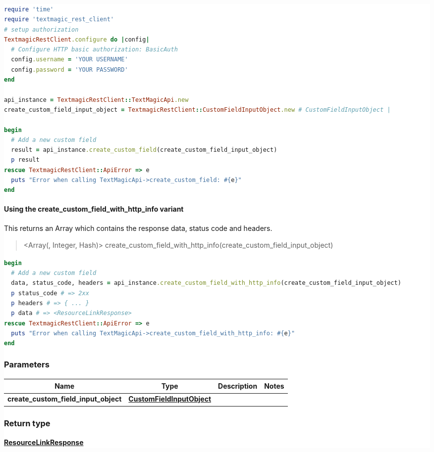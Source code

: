 ```ruby
require 'time'
require 'textmagic_rest_client'
# setup authorization
TextmagicRestClient.configure do |config|
  # Configure HTTP basic authorization: BasicAuth
  config.username = 'YOUR USERNAME'
  config.password = 'YOUR PASSWORD'
end

api_instance = TextmagicRestClient::TextMagicApi.new
create_custom_field_input_object = TextmagicRestClient::CustomFieldInputObject.new # CustomFieldInputObject | 

begin
  # Add a new custom field
  result = api_instance.create_custom_field(create_custom_field_input_object)
  p result
rescue TextmagicRestClient::ApiError => e
  puts "Error when calling TextMagicApi->create_custom_field: #{e}"
end
```

#### Using the create_custom_field_with_http_info variant

This returns an Array which contains the response data, status code and headers.

> <Array(<ResourceLinkResponse>, Integer, Hash)> create_custom_field_with_http_info(create_custom_field_input_object)

```ruby
begin
  # Add a new custom field
  data, status_code, headers = api_instance.create_custom_field_with_http_info(create_custom_field_input_object)
  p status_code # => 2xx
  p headers # => { ... }
  p data # => <ResourceLinkResponse>
rescue TextmagicRestClient::ApiError => e
  puts "Error when calling TextMagicApi->create_custom_field_with_http_info: #{e}"
end
```

### Parameters

| Name | Type | Description | Notes |
| ---- | ---- | ----------- | ----- |
| **create_custom_field_input_object** | [**CustomFieldInputObject**](CustomFieldInputObject.md) |  |  |

### Return type

[**ResourceLinkResponse**](ResourceLinkResponse.md)
